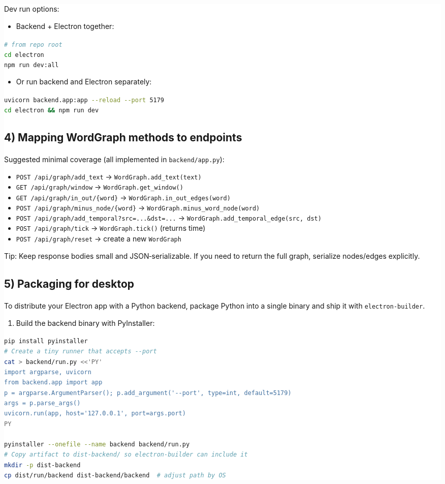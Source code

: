 Dev run options:

-   Backend + Electron together:

```bash
# from repo root
cd electron
npm run dev:all
```

-   Or run backend and Electron separately:

```bash
uvicorn backend.app:app --reload --port 5179
cd electron && npm run dev
```

## 4) Mapping WordGraph methods to endpoints

Suggested minimal coverage (all implemented in `backend/app.py`):

-   `POST /api/graph/add_text` → `WordGraph.add_text(text)`
-   `GET /api/graph/window` → `WordGraph.get_window()`
-   `GET /api/graph/in_out/{word}` → `WordGraph.in_out_edges(word)`
-   `POST /api/graph/minus_node/{word}` → `WordGraph.minus_word_node(word)`
-   `POST /api/graph/add_temporal?src=...&dst=...` → `WordGraph.add_temporal_edge(src, dst)`
-   `POST /api/graph/tick` → `WordGraph.tick()` (returns time)
-   `POST /api/graph/reset` → create a new `WordGraph`

Tip: Keep response bodies small and JSON‑serializable. If you need to return the full graph, serialize nodes/edges explicitly.

## 5) Packaging for desktop

To distribute your Electron app with a Python backend, package Python into a single binary and ship it with `electron-builder`.

1. Build the backend binary with PyInstaller:

```bash
pip install pyinstaller
# Create a tiny runner that accepts --port
cat > backend/run.py <<'PY'
import argparse, uvicorn
from backend.app import app
p = argparse.ArgumentParser(); p.add_argument('--port', type=int, default=5179)
args = p.parse_args()
uvicorn.run(app, host='127.0.0.1', port=args.port)
PY

pyinstaller --onefile --name backend backend/run.py
# Copy artifact to dist-backend/ so electron-builder can include it
mkdir -p dist-backend
cp dist/run/backend dist-backend/backend  # adjust path by OS
```
